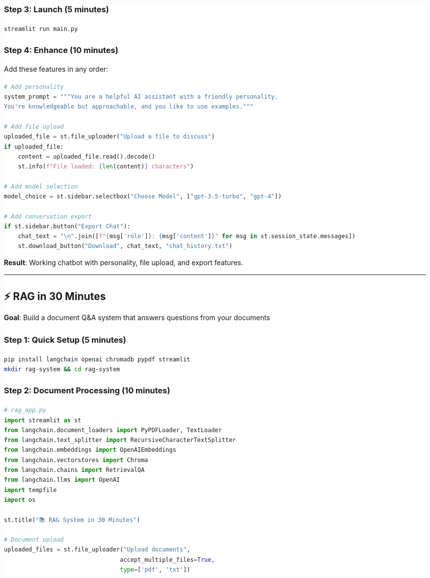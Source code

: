 ### Step 3: Launch (5 minutes)

```bash
streamlit run main.py
```

### Step 4: Enhance (10 minutes)

Add these features in any order:

```python
# Add personality
system_prompt = """You are a helpful AI assistant with a friendly personality. 
You're knowledgeable but approachable, and you like to use examples."""

# Add file upload
uploaded_file = st.file_uploader("Upload a file to discuss")
if uploaded_file:
    content = uploaded_file.read().decode()
    st.info(f"File loaded: {len(content)} characters")

# Add model selection
model_choice = st.sidebar.selectbox("Choose Model", ["gpt-3.5-turbo", "gpt-4"])

# Add conversation export
if st.sidebar.button("Export Chat"):
    chat_text = "\n".join([f"{msg['role']}: {msg['content']}" for msg in st.session_state.messages])
    st.download_button("Download", chat_text, "chat_history.txt")
```

**Result**: Working chatbot with personality, file upload, and export features.

---

## ⚡ RAG in 30 Minutes

**Goal**: Build a document Q&A system that answers questions from your documents

### Step 1: Quick Setup (5 minutes)

```bash
pip install langchain openai chromadb pypdf streamlit
mkdir rag-system && cd rag-system
```

### Step 2: Document Processing (10 minutes)

```python
# rag_app.py
import streamlit as st
from langchain.document_loaders import PyPDFLoader, TextLoader
from langchain.text_splitter import RecursiveCharacterTextSplitter
from langchain.embeddings import OpenAIEmbeddings
from langchain.vectorstores import Chroma
from langchain.chains import RetrievalQA
from langchain.llms import OpenAI
import tempfile
import os

st.title("📚 RAG System in 30 Minutes")

# Document upload
uploaded_files = st.file_uploader("Upload documents", 
                                 accept_multiple_files=True,
                                 type=['pdf', 'txt'])
```